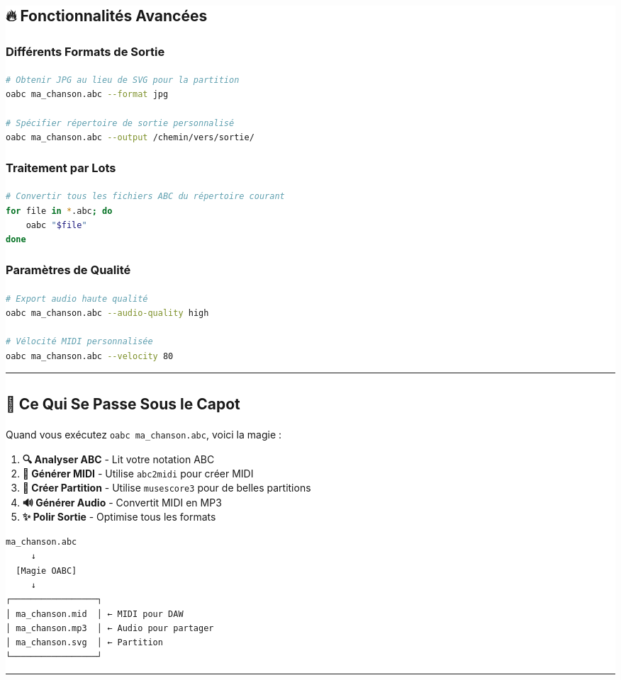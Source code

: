 
## 🔥 Fonctionnalités Avancées

### Différents Formats de Sortie
```bash
# Obtenir JPG au lieu de SVG pour la partition
oabc ma_chanson.abc --format jpg

# Spécifier répertoire de sortie personnalisé
oabc ma_chanson.abc --output /chemin/vers/sortie/
```

### Traitement par Lots
```bash
# Convertir tous les fichiers ABC du répertoire courant
for file in *.abc; do
    oabc "$file"
done
```

### Paramètres de Qualité
```bash
# Export audio haute qualité
oabc ma_chanson.abc --audio-quality high

# Vélocité MIDI personnalisée
oabc ma_chanson.abc --velocity 80
```

---

## 🎼 Ce Qui Se Passe Sous le Capot

Quand vous exécutez `oabc ma_chanson.abc`, voici la magie :

1. **🔍 Analyser ABC** - Lit votre notation ABC
2. **🎵 Générer MIDI** - Utilise `abc2midi` pour créer MIDI
3. **🎼 Créer Partition** - Utilise `musescore3` pour de belles partitions
4. **🔊 Générer Audio** - Convertit MIDI en MP3
5. **✨ Polir Sortie** - Optimise tous les formats

```
ma_chanson.abc
     ↓
  [Magie OABC]
     ↓
┌─────────────────┐
│ ma_chanson.mid  │ ← MIDI pour DAW
│ ma_chanson.mp3  │ ← Audio pour partager  
│ ma_chanson.svg  │ ← Partition
└─────────────────┘
```

---